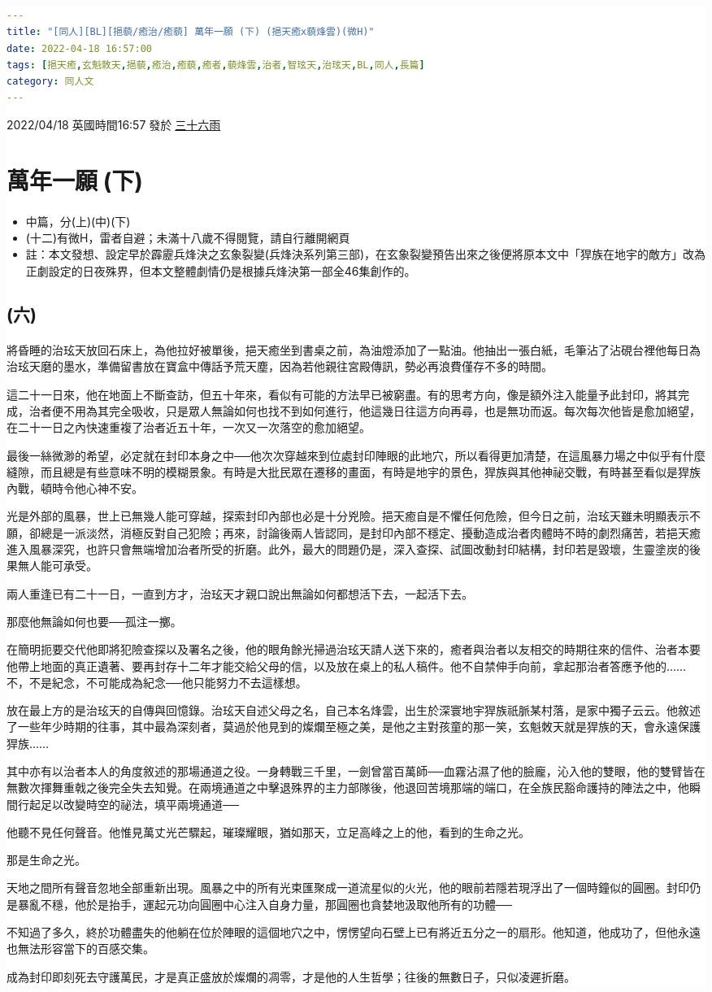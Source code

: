 ```yaml
---
title: "[同人][BL][挹藐/癒治/癒藐] 萬年一願 (下) (挹天癒x藐烽雲)(微H)"
date: 2022-04-18 16:57:00
tags: [挹天癒,玄魁敇天,挹藐,癒治,癒藐,癒者,藐烽雲,治者,智玹天,治玹天,BL,同人,長篇]
category: 同人文
---
```


2022/04/18 英國時間16:57 發於 [三十六雨](http://www.36rain.com/read.php?tid=151352&page=2#3121091)

# 萬年一願 (下)

- 中篇，分(上)(中)(下)
- (十二)有微H，雷者自避；未滿十八歲不得閱覽，請自行離開網頁
- 註：本文發想、設定早於霹靂兵烽決之玄象裂變(兵烽決系列第三部)，在玄象裂變預告出來之後便將原本文中「猂族在地宇的敵方」改為正劇設定的日夜殊界，但本文整體劇情仍是根據兵烽決第一部全46集創作的。



## (六)

將昏睡的治玹天放回石床上，為他拉好被單後，挹天癒坐到書桌之前，為油燈添加了一點油。他抽出一張白紙，毛筆沾了沾硯台裡他每日為治玹天磨的墨水，準備留書放在寶盒中傳話予荒天塵，因為若他親往宮殿傳訊，勢必再浪費僅存不多的時間。

這二十一日來，他在地面上不斷查訪，但五十年來，看似有可能的方法早已被窮盡。有的思考方向，像是額外注入能量予此封印，將其完成，治者便不用為其完全吸收，只是眾人無論如何也找不到如何進行，他這幾日往這方向再尋，也是無功而返。每次每次他皆是愈加絕望，在二十一日之內快速重複了治者近五十年，一次又一次落空的愈加絕望。

最後一絲微渺的希望，必定就在封印本身之中──他次次穿越來到位處封印陣眼的此地穴，所以看得更加清楚，在這風暴力場之中似乎有什麼縫隙，而且總是有些意味不明的模糊景象。有時是大批民眾在遷移的畫面，有時是地宇的景色，猂族與其他神祕交戰，有時甚至看似是猂族內戰，頓時令他心神不安。

光是外部的風暴，世上已無幾人能可穿越，探索封印內部也必是十分兇險。挹天癒自是不懼任何危險，但今日之前，治玹天雖未明顯表示不願，卻總是一派淡然，消極反對自己犯險；再來，討論後兩人皆認同，是封印內部不穩定、擾動造成治者肉體時不時的劇烈痛苦，若挹天癒進入風暴深究，也許只會無端增加治者所受的折磨。此外，最大的問題仍是，深入查探、試圖改動封印結構，封印若是毀壞，生靈塗炭的後果無人能可承受。

兩人重逢已有二十一日，一直到方才，治玹天才親口說出無論如何都想活下去，一起活下去。

那麼他無論如何也要──孤注一擲。



在簡明扼要交代他即將犯險查探以及署名之後，他的眼角餘光掃過治玹天請人送下來的，癒者與治者以友相交的時期往來的信件、治者本要他帶上地面的真正遺著、要再封存十二年才能交給父母的信，以及放在桌上的私人稿件。他不自禁伸手向前，拿起那治者答應予他的……不，不是紀念，不可能成為紀念──他只能努力不去這樣想。

放在最上方的是治玹天的自傳與回憶錄。治玹天自述父母之名，自己本名烽雲，出生於深寰地宇猂族祇脈某村落，是家中獨子云云。他敘述了一些年少時期的往事，其中最為深刻者，莫過於他見到的燦爛至極之美，是他之主對孩童的那一笑，玄魁敇天就是猂族的天，會永遠保護猂族……

其中亦有以治者本人的角度敘述的那場通道之役。一身轉戰三千里，一劍曾當百萬師──血霧沾濕了他的臉龐，沁入他的雙眼，他的雙臂皆在無數次揮舞重戟之後完全失去知覺。在兩境通道之中擊退殊界的主力部隊後，他退回苦境那端的端口，在全族民豁命護持的陣法之中，他瞬間行起足以改變時空的祕法，填平兩境通道──

他聽不見任何聲音。他惟見萬丈光芒驟起，璀璨耀眼，猶如那天，立足高峰之上的他，看到的生命之光。

那是生命之光。

天地之間所有聲音忽地全部重新出現。風暴之中的所有光束匯聚成一道流星似的火光，他的眼前若隱若現浮出了一個時鐘似的圓圈。封印仍是暴亂不穩，他於是抬手，運起元功向圓圈中心注入自身力量，那圓圈也貪婪地汲取他所有的功體──

不知過了多久，終於功體盡失的他躺在位於陣眼的這個地穴之中，愣愣望向石壁上已有將近五分之一的扇形。他知道，他成功了，但他永遠也無法形容當下的百感交集。

成為封印即刻死去守護萬民，才是真正盛放於燦爛的凋零，才是他的人生哲學；往後的無數日子，只似凌遲折磨。
